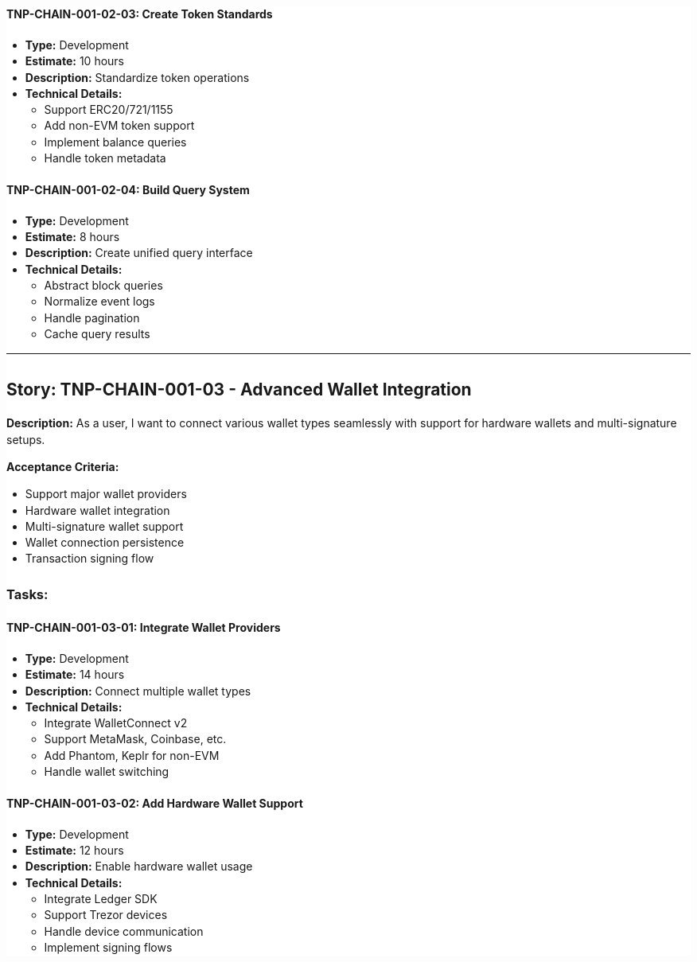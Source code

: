 #### TNP-CHAIN-001-02-03: Create Token Standards
- **Type:** Development
- **Estimate:** 10 hours
- **Description:** Standardize token operations
- **Technical Details:**
  - Support ERC20/721/1155
  - Add non-EVM token support
  - Implement balance queries
  - Handle token metadata

#### TNP-CHAIN-001-02-04: Build Query System
- **Type:** Development
- **Estimate:** 8 hours
- **Description:** Create unified query interface
- **Technical Details:**
  - Abstract block queries
  - Normalize event logs
  - Handle pagination
  - Cache query results

---

## Story: TNP-CHAIN-001-03 - Advanced Wallet Integration

**Description:** As a user, I want to connect various wallet types seamlessly with support for hardware wallets and multi-signature setups.

**Acceptance Criteria:**
- Support major wallet providers
- Hardware wallet integration
- Multi-signature wallet support
- Wallet connection persistence
- Transaction signing flow

### Tasks:

#### TNP-CHAIN-001-03-01: Integrate Wallet Providers
- **Type:** Development
- **Estimate:** 14 hours
- **Description:** Connect multiple wallet types
- **Technical Details:**
  - Integrate WalletConnect v2
  - Support MetaMask, Coinbase, etc.
  - Add Phantom, Keplr for non-EVM
  - Handle wallet switching

#### TNP-CHAIN-001-03-02: Add Hardware Wallet Support
- **Type:** Development
- **Estimate:** 12 hours
- **Description:** Enable hardware wallet usage
- **Technical Details:**
  - Integrate Ledger SDK
  - Support Trezor devices
  - Handle device communication
  - Implement signing flows
